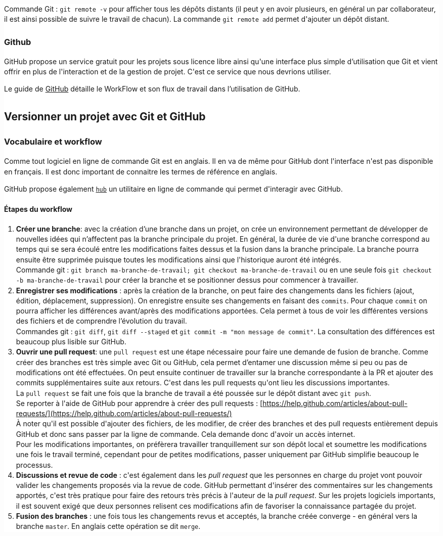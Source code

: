 Commande Git : `git remote -v` pour afficher tous les dépôts distants (il peut y en avoir plusieurs, en général un par collaborateur, il est ainsi possible de suivre le travail de chacun). La commande `git remote add` permet d'ajouter un dépôt distant.

###	Github
GitHub propose un service gratuit pour les projets sous licence libre ainsi qu'une interface plus simple d’utilisation que Git et vient offrir en plus de l'interaction et de la gestion de projet. C'est ce service que nous devrions utiliser. 

Le guide de [GitHub](https://guides.github.com/) détaille le WorkFlow et son flux de travail dans l’utilisation de GitHub.

##	Versionner un projet avec Git et GitHub 

### Vocabulaire et workflow

Comme tout logiciel en ligne de commande Git est en anglais. Il en va de même pour GitHub dont l'interface n'est pas disponible en français. Il est donc important de connaitre les termes  de référence en anglais.

GitHub propose également [`hub`](https://hub.github.com/) un utilitaire en ligne de commande qui permet d'interagir avec GitHub.

#### Étapes du workflow
 
1. **Créer une branche**: avec la création d’une branche dans un projet, on crée un environnement permettant de développer de nouvelles idées qui n’affectent pas la branche principale du projet. 
   En général, la durée de vie d'une branche correspond au temps qui se sera écoulé entre les modifications faites dessus et la fusion dans la branche principale. La branche pourra ensuite être supprimée puisque toutes les modifications ainsi que l'historique auront été intégrés.  
Commande git : `git branch ma-branche-de-travail; git checkout ma-branche-de-travail` ou en une seule fois `git checkout -b ma-branche-de-travail` pour créer la branche et se positionner dessus pour commencer à travailler.
2. **Enregistrer ses modifications** : après la création de la branche, on peut faire des changements dans les fichiers (ajout, édition, déplacement, suppression). On enregistre ensuite ses changements en faisant des `commits`. Pour chaque `commit` on pourra afficher les différences avant/après des modifications apportées. Cela permet à tous de voir les différentes versions des fichiers et de comprendre l’évolution du travail.    
Commandes git : `git diff`, `git diff --staged` et `git commit -m "mon message de commit"`.
La consultation des différences est beaucoup plus lisible sur GitHub.
3. **Ouvrir une pull request**: une `pull request` est une étape nécessaire pour faire une demande de fusion de branche. Comme créer des branches est très simple avec Git ou GitHub, cela permet d’entamer une discussion même si peu ou pas de modifications ont été effectuées. On peut ensuite continuer de travailler sur la branche correspondante à la PR et ajouter des commits supplémentaires suite aux retours. C'est dans les pull requests qu'ont lieu les discussions importantes.   
La `pull request` se fait une fois que la branche de travail a été poussée sur le dépôt distant avec `git push`.  
Se reporter à l'aide de GitHub pour apprendre à créer des pull requests : [https://help.github.com/articles/about-pull-requests/](https://help.github.com/articles/about-pull-requests/)  
À noter qu'il est possible d'ajouter des fichiers, de les modifier, de créer des branches et des pull requests entièrement depuis GitHub et donc sans passer par la ligne de commande. Cela demande donc d'avoir un accès internet.  
Pour les modifications importantes, on préfèrera travailler tranquillement sur son dépôt local et soumettre les modifications une fois le travail terminé, cependant pour de petites modifications, passer uniquement par GitHub simplifie beaucoup le processus.
4. **Discussions et revue de code** : c'est également dans les *pull request* que les personnes en charge du projet vont pouvoir valider les changements proposés via la revue de code. GitHub permettant d'insérer des commentaires sur les changements apportés, c'est très pratique pour faire des retours très précis à l'auteur de la *pull request*. Sur les projets logiciels importants, il est souvent exigé que deux personnes relisent ces modifications afin de favoriser la connaissance partagée du projet. 
5. **Fusion des branches** : une fois tous les changements revus et acceptés, la branche créée converge - en général vers la branche `master`. En anglais cette opération se dit `merge`.  